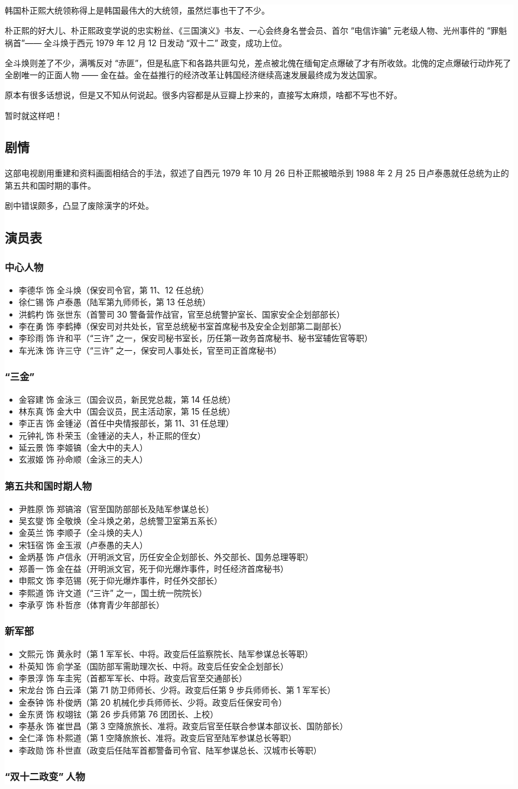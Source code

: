 韩国朴正熙大统领称得上是韩国最伟大的大统领，虽然烂事也干了不少。

朴正熙的好大儿、朴正熙政变学说的忠实粉丝、《三国演义》书友、一心会终身名誉会员、首尔 “电信诈骗” 元老级人物、光州事件的 “罪魁祸首”—— 全斗焕于西元 1979 年 12 月 12 日发动 “双十二” 政变，成功上位。

全斗焕则差了不少，满嘴反对 “赤匪”，但是私底下和各路共匪勾兑，差点被北傀在缅甸定点爆破了才有所收敛。北傀的定点爆破行动炸死了全剧唯一的正面人物 —— 金在益。金在益推行的经济改革让韩国经济继续高速发展最终成为发达国家。

原本有很多话想说，但是又不知从何说起。很多内容都是从豆瓣上抄来的，直接写太麻烦，啥都不写也不好。

暂时就这样吧！

## 剧情

这部电视剧用重建和资料画面相结合的手法，叙述了自西元 1979 年 10 月 26 日朴正熙被暗杀到 1988 年 2 月 25 日卢泰愚就任总统为止的第五共和国时期的事件。

剧中错误颇多，凸显了废除漢字的坏处。

## 演员表

### 中心人物

- 李德华 饰 全斗焕（保安司令官，第 11、12 任总统）
- 徐仁锡 饰 卢泰愚（陆军第九师师长，第 13 任总统）
- 洪鹤杓 饰 张世东（首警司 30 警备营作战官，官至总统警护室长、国家安全企划部部长）
- 李在勇 饰 李鹤捧（保安司对共处长，官至总统秘书室首席秘书及安全企划部第二副部长）
- 李珍雨 饰 许和平（“三许” 之一，保安司秘书室长，历任第一政务首席秘书、秘书室辅佐官等职）
- 车光洙 饰 许三守（“三许” 之一，保安司人事处长，官至司正首席秘书）
### “三金”

- 金容建 饰 金泳三（国会议员，新民党总裁，第 14 任总统）
- 林东真 饰 金大中（国会议员，民主活动家，第 15 任总统）
- 李正吉 饰 金锺泌（首任中央情报部长，第 11、31 任总理）
- 元钟礼 饰 朴荣玉（金锺泌的夫人，朴正熙的侄女）
- 延云景 饰 李姬镐（金大中的夫人）
- 玄淑姬 饰 孙命顺（金泳三的夫人）
### 第五共和国时期人物

- 尹胜原 饰 郑镐溶（官至国防部部长及陆军参谋总长）
- 吴玄燮 饰 全敬焕（全斗焕之弟，总统警卫室第五系长）
- 金英兰 饰 李顺子（全斗焕的夫人）
- 宋钰宿 饰 金玉淑（卢泰愚的夫人）
- 金炳基 饰 卢信永（开明派文官，历任安全企划部长、外交部长、国务总理等职）
- 郑善一 饰 金在益（开明派文官，死于仰光爆炸事件，时任经济首席秘书）
- 申熙文 饰 李范锡（死于仰光爆炸事件，时任外交部长）
- 李熙道 饰 许文道（“三许” 之一，国土统一院院长）
- 李承亨 饰 朴哲彦（体育青少年部部长）

### 新军部

- 文熙元 饰 黄永时（第 1 军军长、中将。政变后任监察院长、陆军参谋总长等职）
- 朴英知 饰 俞学圣（国防部军需助理次长、中将。政变后任安全企划部长）
- 李景淳 饰 车圭宪（首都军军长、中将。政变后官至交通部长）
- 宋龙台 饰 白云泽（第 71 防卫师师长、少将。政变后任第 9 步兵师师长、第 1 军军长）
- 金泰钟 饰 朴俊炳（第 20 机械化步兵师师长、少将。政变后任保安司令）
- 金东贤 饰 权翊铉（第 26 步兵师第 76 团团长、上校）
- 李基永 饰 崔世昌（第 3 空降旅旅长、准将。政变后官至任联合参谋本部议长、国防部长）
- 全仁泽 饰 朴熙道（第 1 空降旅旅长、准将。政变后官至陆军参谋总长等职）
- 李政勋 饰 朴世直（政变后任陆军首都警备司令官、陆军参谋总长、汉城市长等职）
### “双十二政变” 人物
